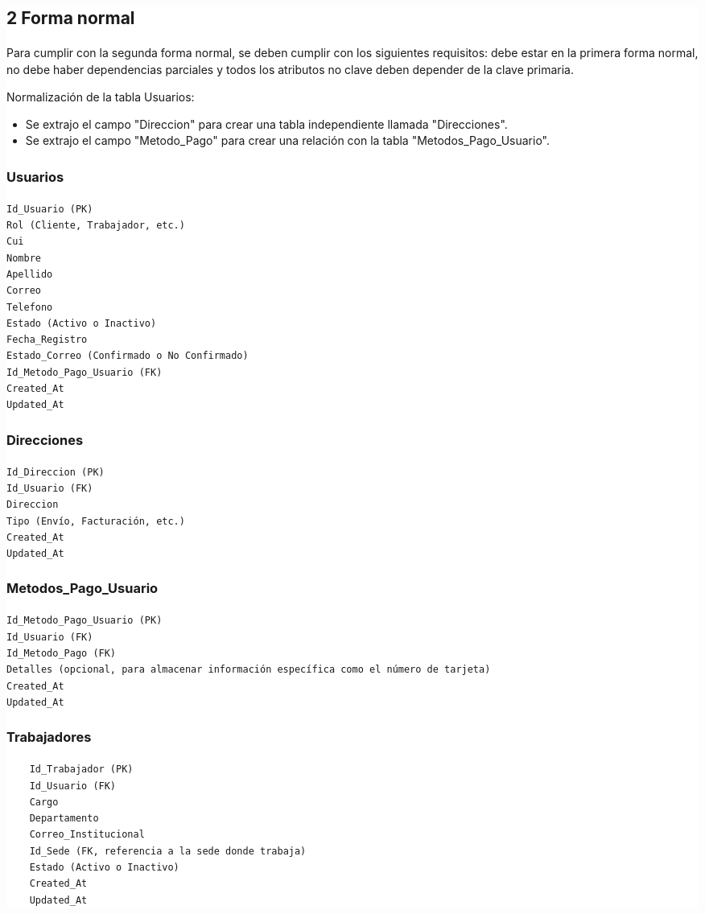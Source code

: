 
## 2 Forma normal

Para cumplir con la segunda forma normal, se deben cumplir con los siguientes requisitos:
debe estar en la primera forma normal, no debe haber dependencias parciales y todos los atributos no clave deben depender de la clave primaria.

Normalización de la tabla Usuarios:

- Se extrajo el campo "Direccion" para crear una tabla independiente llamada "Direcciones".
- Se extrajo el campo "Metodo_Pago" para crear una relación con la tabla "Metodos_Pago_Usuario".

### Usuarios
    Id_Usuario (PK)
    Rol (Cliente, Trabajador, etc.)
    Cui
    Nombre
    Apellido
    Correo
    Telefono
    Estado (Activo o Inactivo)
    Fecha_Registro
    Estado_Correo (Confirmado o No Confirmado)
    Id_Metodo_Pago_Usuario (FK)
    Created_At
    Updated_At

### Direcciones
    Id_Direccion (PK)
    Id_Usuario (FK)
    Direccion
    Tipo (Envío, Facturación, etc.)
    Created_At
    Updated_At

### Metodos_Pago_Usuario
    Id_Metodo_Pago_Usuario (PK)
    Id_Usuario (FK)
    Id_Metodo_Pago (FK)
    Detalles (opcional, para almacenar información específica como el número de tarjeta)
    Created_At
    Updated_At

### Trabajadores
        Id_Trabajador (PK)
        Id_Usuario (FK)
        Cargo
        Departamento
        Correo_Institucional
        Id_Sede (FK, referencia a la sede donde trabaja)
        Estado (Activo o Inactivo)
        Created_At
        Updated_At
